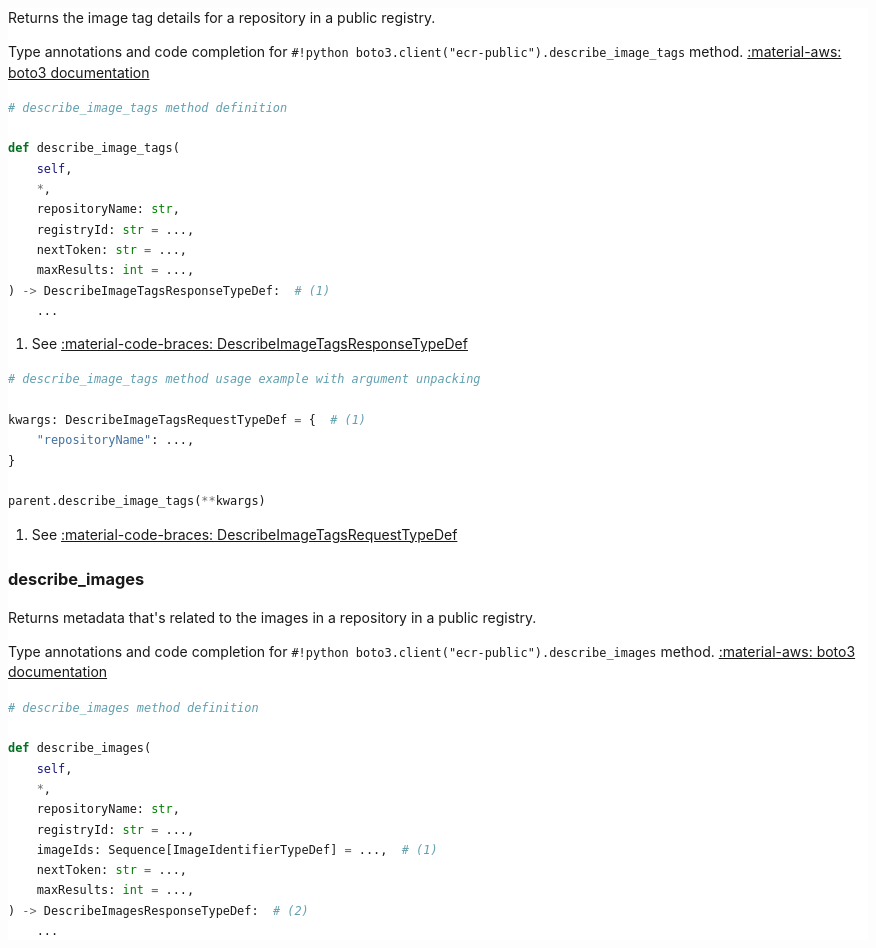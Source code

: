 Returns the image tag details for a repository in a public registry.

Type annotations and code completion for `#!python boto3.client("ecr-public").describe_image_tags` method.
[:material-aws: boto3 documentation](https://boto3.amazonaws.com/v1/documentation/api/latest/reference/services/ecr-public/client/describe_image_tags.html)

```python
# describe_image_tags method definition

def describe_image_tags(
    self,
    *,
    repositoryName: str,
    registryId: str = ...,
    nextToken: str = ...,
    maxResults: int = ...,
) -> DescribeImageTagsResponseTypeDef:  # (1)
    ...
```

1. See [:material-code-braces: DescribeImageTagsResponseTypeDef](./type_defs.md#describeimagetagsresponsetypedef)


```python
# describe_image_tags method usage example with argument unpacking

kwargs: DescribeImageTagsRequestTypeDef = {  # (1)
    "repositoryName": ...,
}

parent.describe_image_tags(**kwargs)
```

1. See [:material-code-braces: DescribeImageTagsRequestTypeDef](./type_defs.md#describeimagetagsrequesttypedef)

### describe\_images

Returns metadata that's related to the images in a repository in a public
registry.

Type annotations and code completion for `#!python boto3.client("ecr-public").describe_images` method.
[:material-aws: boto3 documentation](https://boto3.amazonaws.com/v1/documentation/api/latest/reference/services/ecr-public/client/describe_images.html)

```python
# describe_images method definition

def describe_images(
    self,
    *,
    repositoryName: str,
    registryId: str = ...,
    imageIds: Sequence[ImageIdentifierTypeDef] = ...,  # (1)
    nextToken: str = ...,
    maxResults: int = ...,
) -> DescribeImagesResponseTypeDef:  # (2)
    ...
```
